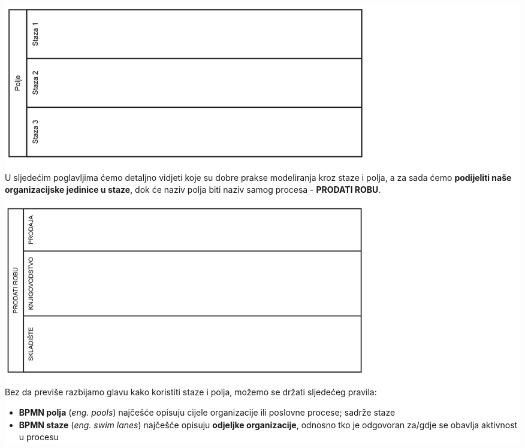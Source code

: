 <img src="https://github.com/lukablaskovic/FIPU-UPP/blob/main/UPP1%20-%20Uvod%20u%20poslovno%20modeliranje/screenshots/elements/pools_and_lanes.png?raw=true" style="width:70%;">

U sljedećim poglavljima ćemo detaljno vidjeti koje su dobre prakse modeliranja kroz staze i polja, a za sada ćemo **podijeliti naše organizacijske jedinice u staze**, dok će naziv polja biti naziv samog procesa - **PRODATI ROBU**.

<img src="https://github.com/lukablaskovic/FIPU-UPP/blob/main/UPP1%20-%20Uvod%20u%20poslovno%20modeliranje/screenshots/elements/prodati_robu_lanes.png?raw=true" style="width:70%;">

Bez da previše razbijamo glavu kako koristiti staze i polja, možemo se držati sljedećeg pravila:

- **BPMN polja** (_eng. pools_) najčešće opisuju cijele organizacije ili poslovne procese; sadrže staze
- **BPMN staze** (_eng. swim lanes_) najčešće opisuju **odjeljke organizacije**, odnosno tko je odgovoran za/gdje se obavlja aktivnost u procesu
